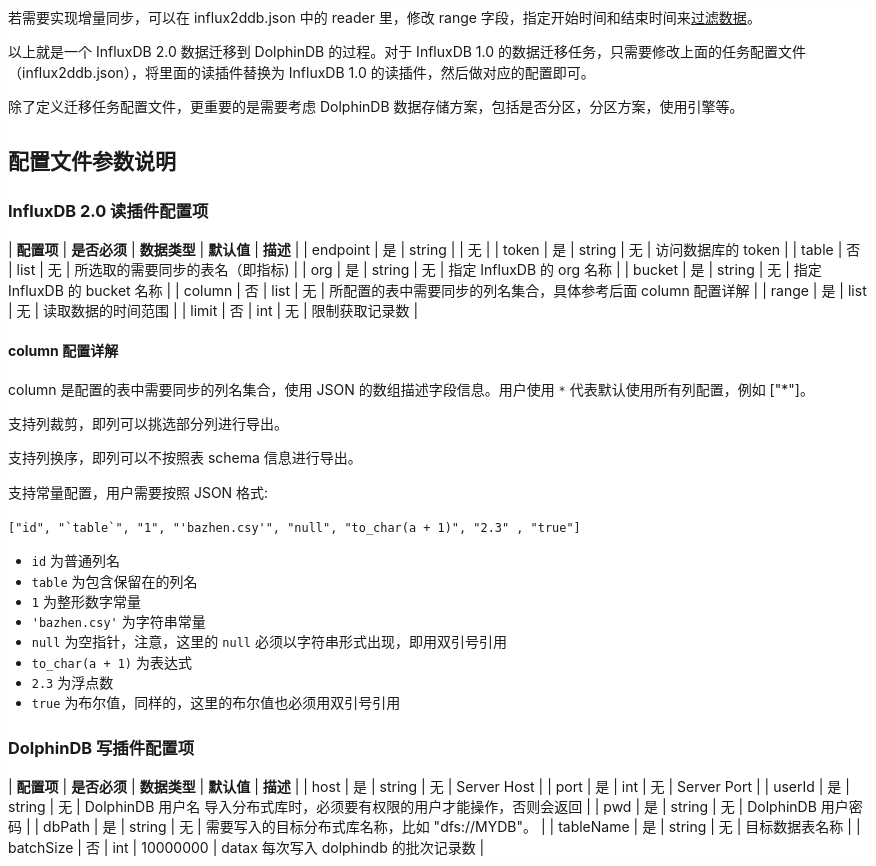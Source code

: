 若需要实现增量同步，可以在 influx2ddb.json 中的 reader 里，修改 range 字段，指定开始时间和结束时间来[过滤数据](https://wgzhao.github.io/Addax/develop/reader/influxdb2reader/)。

以上就是一个 InfluxDB 2.0 数据迁移到 DolphinDB 的过程。对于 InfluxDB 1.0 的数据迁移任务，只需要修改上面的任务配置文件（influx2ddb.json），将里面的读插件替换为 InfluxDB 1.0 的读插件，然后做对应的配置即可。

除了定义迁移任务配置文件，更重要的是需要考虑 DolphinDB 数据存储方案，包括是否分区，分区方案，使用引擎等。

## 配置文件参数说明

### InfluxDB 2.0 读插件配置项

| **配置项** | **是否必须** | **数据类型** | **默认值** | **描述** |
| endpoint | 是 | string |  | 无 |
| token | 是 | string | 无 | 访问数据库的 token |
| table | 否 | list | 无 | 所选取的需要同步的表名（即指标) |
| org | 是 | string | 无 | 指定 InfluxDB 的 org 名称 |
| bucket | 是 | string | 无 | 指定 InfluxDB 的 bucket 名称 |
| column | 否 | list | 无 | 所配置的表中需要同步的列名集合，具体参考后面 column 配置详解 |
| range | 是 | list | 无 | 读取数据的时间范围 |
| limit | 否 | int | 无 | 限制获取记录数 |

#### column 配置详解

column 是配置的表中需要同步的列名集合，使用 JSON 的数组描述字段信息。用户使用 `*` 代表默认使用所有列配置，例如 ["\*"]。

支持列裁剪，即列可以挑选部分列进行导出。

支持列换序，即列可以不按照表 schema 信息进行导出。

支持常量配置，用户需要按照 JSON 格式:

```
["id", "`table`", "1", "'bazhen.csy'", "null", "to_char(a + 1)", "2.3" , "true"]
```

* `id` 为普通列名
* ``table``  为包含保留在的列名
* `1` 为整形数字常量
* `'bazhen.csy'` 为字符串常量
* `null` 为空指针，注意，这里的 `null` 必须以字符串形式出现，即用双引号引用
* `to_char(a + 1)` 为表达式
* `2.3` 为浮点数
* `true` 为布尔值，同样的，这里的布尔值也必须用双引号引用

### DolphinDB 写插件配置项

| **配置项** | **是否必须** | **数据类型** | **默认值** | **描述** |
| host | 是 | string | 无 | Server Host |
| port | 是 | int | 无 | Server Port |
| userId | 是 | string | 无 | DolphinDB 用户名 导入分布式库时，必须要有权限的用户才能操作，否则会返回 |
| pwd | 是 | string | 无 | DolphinDB 用户密码 |
| dbPath | 是 | string | 无 | 需要写入的目标分布式库名称，比如 "dfs://MYDB"。 |
| tableName | 是 | string | 无 | 目标数据表名称 |
| batchSize | 否 | int | 10000000 | datax 每次写入 dolphindb 的批次记录数 |